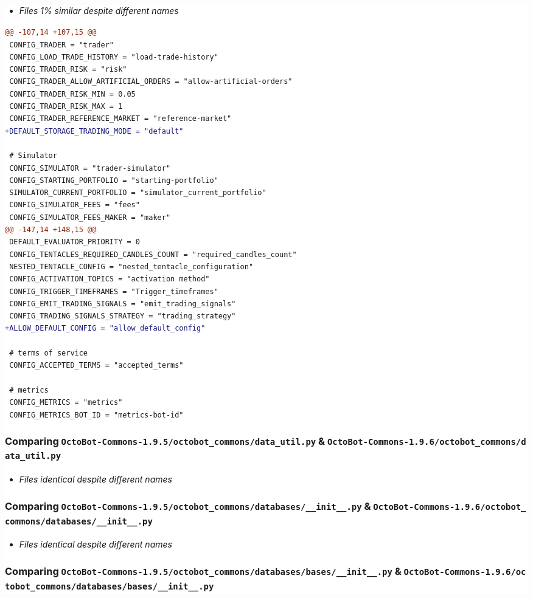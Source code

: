  * *Files 1% similar despite different names*

```diff
@@ -107,14 +107,15 @@
 CONFIG_TRADER = "trader"
 CONFIG_LOAD_TRADE_HISTORY = "load-trade-history"
 CONFIG_TRADER_RISK = "risk"
 CONFIG_TRADER_ALLOW_ARTIFICIAL_ORDERS = "allow-artificial-orders"
 CONFIG_TRADER_RISK_MIN = 0.05
 CONFIG_TRADER_RISK_MAX = 1
 CONFIG_TRADER_REFERENCE_MARKET = "reference-market"
+DEFAULT_STORAGE_TRADING_MODE = "default"
 
 # Simulator
 CONFIG_SIMULATOR = "trader-simulator"
 CONFIG_STARTING_PORTFOLIO = "starting-portfolio"
 SIMULATOR_CURRENT_PORTFOLIO = "simulator_current_portfolio"
 CONFIG_SIMULATOR_FEES = "fees"
 CONFIG_SIMULATOR_FEES_MAKER = "maker"
@@ -147,14 +148,15 @@
 DEFAULT_EVALUATOR_PRIORITY = 0
 CONFIG_TENTACLES_REQUIRED_CANDLES_COUNT = "required_candles_count"
 NESTED_TENTACLE_CONFIG = "nested_tentacle_configuration"
 CONFIG_ACTIVATION_TOPICS = "activation method"
 CONFIG_TRIGGER_TIMEFRAMES = "Trigger_timeframes"
 CONFIG_EMIT_TRADING_SIGNALS = "emit_trading_signals"
 CONFIG_TRADING_SIGNALS_STRATEGY = "trading_strategy"
+ALLOW_DEFAULT_CONFIG = "allow_default_config"
 
 # terms of service
 CONFIG_ACCEPTED_TERMS = "accepted_terms"
 
 # metrics
 CONFIG_METRICS = "metrics"
 CONFIG_METRICS_BOT_ID = "metrics-bot-id"
```

### Comparing `OctoBot-Commons-1.9.5/octobot_commons/data_util.py` & `OctoBot-Commons-1.9.6/octobot_commons/data_util.py`

 * *Files identical despite different names*

### Comparing `OctoBot-Commons-1.9.5/octobot_commons/databases/__init__.py` & `OctoBot-Commons-1.9.6/octobot_commons/databases/__init__.py`

 * *Files identical despite different names*

### Comparing `OctoBot-Commons-1.9.5/octobot_commons/databases/bases/__init__.py` & `OctoBot-Commons-1.9.6/octobot_commons/databases/bases/__init__.py`

